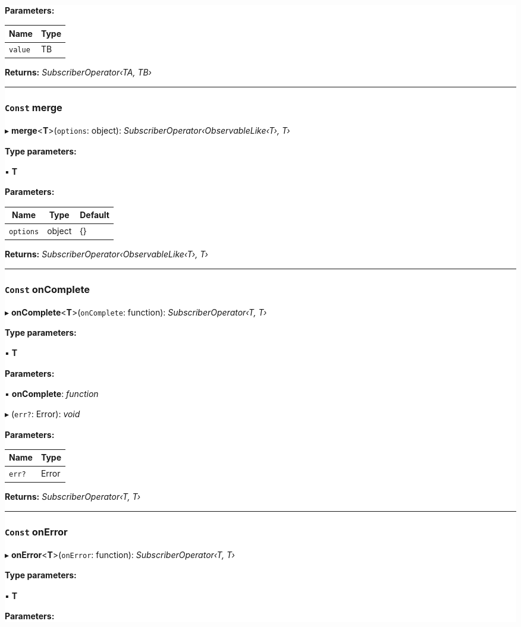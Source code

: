 **Parameters:**

Name | Type |
------ | ------ |
`value` | TB |

**Returns:** *SubscriberOperator‹TA, TB›*

___

### `Const` merge

▸ **merge**<**T**>(`options`: object): *SubscriberOperator‹ObservableLike‹T›, T›*

**Type parameters:**

▪ **T**

**Parameters:**

Name | Type | Default |
------ | ------ | ------ |
`options` | object |  {} |

**Returns:** *SubscriberOperator‹ObservableLike‹T›, T›*

___

### `Const` onComplete

▸ **onComplete**<**T**>(`onComplete`: function): *SubscriberOperator‹T, T›*

**Type parameters:**

▪ **T**

**Parameters:**

▪ **onComplete**: *function*

▸ (`err?`: Error): *void*

**Parameters:**

Name | Type |
------ | ------ |
`err?` | Error |

**Returns:** *SubscriberOperator‹T, T›*

___

### `Const` onError

▸ **onError**<**T**>(`onError`: function): *SubscriberOperator‹T, T›*

**Type parameters:**

▪ **T**

**Parameters:**
